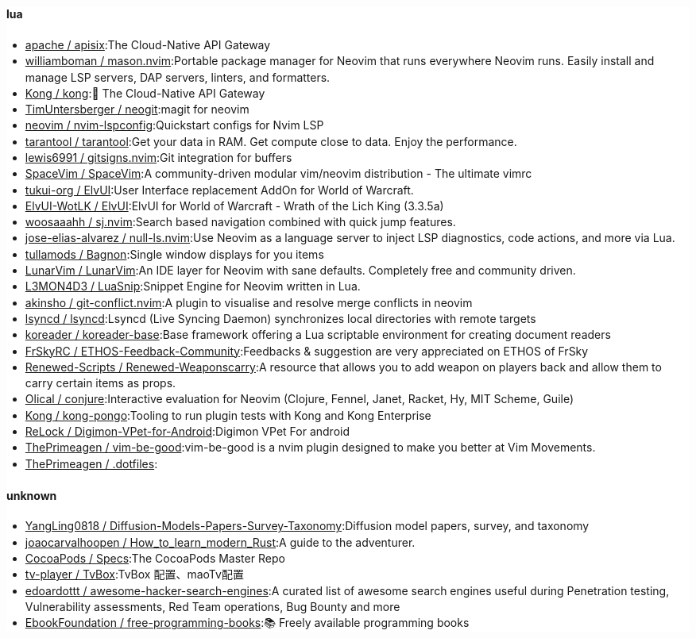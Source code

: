 #### lua
* [apache / apisix](https://github.com/apache/apisix):The Cloud-Native API Gateway
* [williamboman / mason.nvim](https://github.com/williamboman/mason.nvim):Portable package manager for Neovim that runs everywhere Neovim runs. Easily install and manage LSP servers, DAP servers, linters, and formatters.
* [Kong / kong](https://github.com/Kong/kong):🦍
The Cloud-Native API Gateway
* [TimUntersberger / neogit](https://github.com/TimUntersberger/neogit):magit for neovim
* [neovim / nvim-lspconfig](https://github.com/neovim/nvim-lspconfig):Quickstart configs for Nvim LSP
* [tarantool / tarantool](https://github.com/tarantool/tarantool):Get your data in RAM. Get compute close to data. Enjoy the performance.
* [lewis6991 / gitsigns.nvim](https://github.com/lewis6991/gitsigns.nvim):Git integration for buffers
* [SpaceVim / SpaceVim](https://github.com/SpaceVim/SpaceVim):A community-driven modular vim/neovim distribution - The ultimate vimrc
* [tukui-org / ElvUI](https://github.com/tukui-org/ElvUI):User Interface replacement AddOn for World of Warcraft.
* [ElvUI-WotLK / ElvUI](https://github.com/ElvUI-WotLK/ElvUI):ElvUI for World of Warcraft - Wrath of the Lich King (3.3.5a)
* [woosaaahh / sj.nvim](https://github.com/woosaaahh/sj.nvim):Search based navigation combined with quick jump features.
* [jose-elias-alvarez / null-ls.nvim](https://github.com/jose-elias-alvarez/null-ls.nvim):Use Neovim as a language server to inject LSP diagnostics, code actions, and more via Lua.
* [tullamods / Bagnon](https://github.com/tullamods/Bagnon):Single window displays for you items
* [LunarVim / LunarVim](https://github.com/LunarVim/LunarVim):An IDE layer for Neovim with sane defaults. Completely free and community driven.
* [L3MON4D3 / LuaSnip](https://github.com/L3MON4D3/LuaSnip):Snippet Engine for Neovim written in Lua.
* [akinsho / git-conflict.nvim](https://github.com/akinsho/git-conflict.nvim):A plugin to visualise and resolve merge conflicts in neovim
* [lsyncd / lsyncd](https://github.com/lsyncd/lsyncd):Lsyncd (Live Syncing Daemon) synchronizes local directories with remote targets
* [koreader / koreader-base](https://github.com/koreader/koreader-base):Base framework offering a Lua scriptable environment for creating document readers
* [FrSkyRC / ETHOS-Feedback-Community](https://github.com/FrSkyRC/ETHOS-Feedback-Community):Feedbacks & suggestion are very appreciated on ETHOS of FrSky
* [Renewed-Scripts / Renewed-Weaponscarry](https://github.com/Renewed-Scripts/Renewed-Weaponscarry):A resource that allows you to add weapon on players back and allow them to carry certain items as props.
* [Olical / conjure](https://github.com/Olical/conjure):Interactive evaluation for Neovim (Clojure, Fennel, Janet, Racket, Hy, MIT Scheme, Guile)
* [Kong / kong-pongo](https://github.com/Kong/kong-pongo):Tooling to run plugin tests with Kong and Kong Enterprise
* [ReLock / Digimon-VPet-for-Android](https://github.com/ReLock/Digimon-VPet-for-Android):Digimon VPet For android
* [ThePrimeagen / vim-be-good](https://github.com/ThePrimeagen/vim-be-good):vim-be-good is a nvim plugin designed to make you better at Vim Movements.
* [ThePrimeagen / .dotfiles](https://github.com/ThePrimeagen/.dotfiles):

#### unknown
* [YangLing0818 / Diffusion-Models-Papers-Survey-Taxonomy](https://github.com/YangLing0818/Diffusion-Models-Papers-Survey-Taxonomy):Diffusion model papers, survey, and taxonomy
* [joaocarvalhoopen / How_to_learn_modern_Rust](https://github.com/joaocarvalhoopen/How_to_learn_modern_Rust):A guide to the adventurer.
* [CocoaPods / Specs](https://github.com/CocoaPods/Specs):The CocoaPods Master Repo
* [tv-player / TvBox](https://github.com/tv-player/TvBox):TvBox 配置、maoTv配置
* [edoardottt / awesome-hacker-search-engines](https://github.com/edoardottt/awesome-hacker-search-engines):A curated list of awesome search engines useful during Penetration testing, Vulnerability assessments, Red Team operations, Bug Bounty and more
* [EbookFoundation / free-programming-books](https://github.com/EbookFoundation/free-programming-books):📚
Freely available programming books